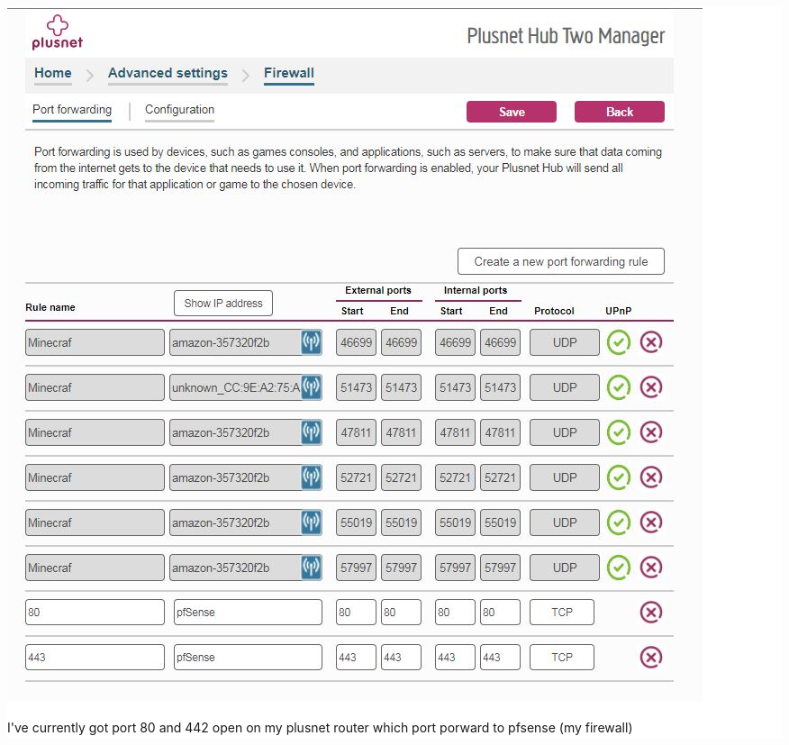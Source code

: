 [![alt text](/assets/2023-05-16/1.jpg "fs")](/assets/2023-05-16/1.jpg)

I've currently got port 80 and 442 open on my plusnet router which port porward to pfsense (my firewall)

